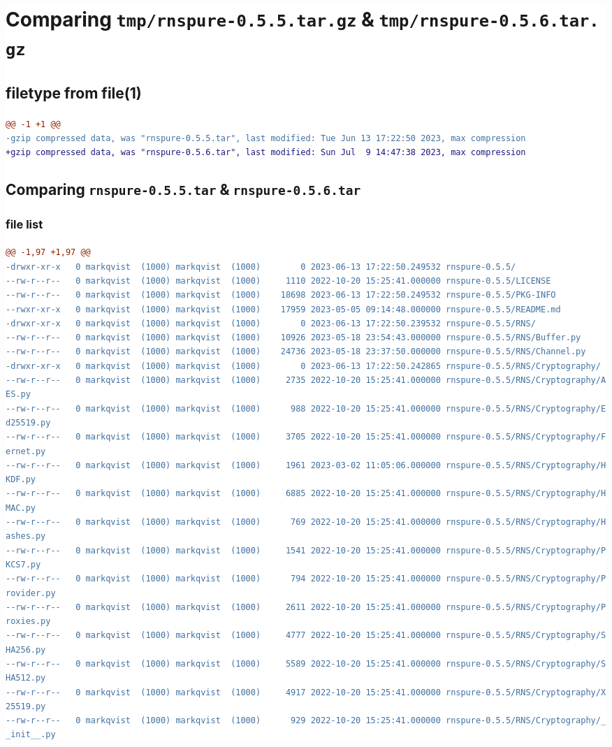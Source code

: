 # Comparing `tmp/rnspure-0.5.5.tar.gz` & `tmp/rnspure-0.5.6.tar.gz`

## filetype from file(1)

```diff
@@ -1 +1 @@
-gzip compressed data, was "rnspure-0.5.5.tar", last modified: Tue Jun 13 17:22:50 2023, max compression
+gzip compressed data, was "rnspure-0.5.6.tar", last modified: Sun Jul  9 14:47:38 2023, max compression
```

## Comparing `rnspure-0.5.5.tar` & `rnspure-0.5.6.tar`

### file list

```diff
@@ -1,97 +1,97 @@
-drwxr-xr-x   0 markqvist  (1000) markqvist  (1000)        0 2023-06-13 17:22:50.249532 rnspure-0.5.5/
--rw-r--r--   0 markqvist  (1000) markqvist  (1000)     1110 2022-10-20 15:25:41.000000 rnspure-0.5.5/LICENSE
--rw-r--r--   0 markqvist  (1000) markqvist  (1000)    18698 2023-06-13 17:22:50.249532 rnspure-0.5.5/PKG-INFO
--rwxr-xr-x   0 markqvist  (1000) markqvist  (1000)    17959 2023-05-05 09:14:48.000000 rnspure-0.5.5/README.md
-drwxr-xr-x   0 markqvist  (1000) markqvist  (1000)        0 2023-06-13 17:22:50.239532 rnspure-0.5.5/RNS/
--rw-r--r--   0 markqvist  (1000) markqvist  (1000)    10926 2023-05-18 23:54:43.000000 rnspure-0.5.5/RNS/Buffer.py
--rw-r--r--   0 markqvist  (1000) markqvist  (1000)    24736 2023-05-18 23:37:50.000000 rnspure-0.5.5/RNS/Channel.py
-drwxr-xr-x   0 markqvist  (1000) markqvist  (1000)        0 2023-06-13 17:22:50.242865 rnspure-0.5.5/RNS/Cryptography/
--rw-r--r--   0 markqvist  (1000) markqvist  (1000)     2735 2022-10-20 15:25:41.000000 rnspure-0.5.5/RNS/Cryptography/AES.py
--rw-r--r--   0 markqvist  (1000) markqvist  (1000)      988 2022-10-20 15:25:41.000000 rnspure-0.5.5/RNS/Cryptography/Ed25519.py
--rw-r--r--   0 markqvist  (1000) markqvist  (1000)     3705 2022-10-20 15:25:41.000000 rnspure-0.5.5/RNS/Cryptography/Fernet.py
--rw-r--r--   0 markqvist  (1000) markqvist  (1000)     1961 2023-03-02 11:05:06.000000 rnspure-0.5.5/RNS/Cryptography/HKDF.py
--rw-r--r--   0 markqvist  (1000) markqvist  (1000)     6885 2022-10-20 15:25:41.000000 rnspure-0.5.5/RNS/Cryptography/HMAC.py
--rw-r--r--   0 markqvist  (1000) markqvist  (1000)      769 2022-10-20 15:25:41.000000 rnspure-0.5.5/RNS/Cryptography/Hashes.py
--rw-r--r--   0 markqvist  (1000) markqvist  (1000)     1541 2022-10-20 15:25:41.000000 rnspure-0.5.5/RNS/Cryptography/PKCS7.py
--rw-r--r--   0 markqvist  (1000) markqvist  (1000)      794 2022-10-20 15:25:41.000000 rnspure-0.5.5/RNS/Cryptography/Provider.py
--rw-r--r--   0 markqvist  (1000) markqvist  (1000)     2611 2022-10-20 15:25:41.000000 rnspure-0.5.5/RNS/Cryptography/Proxies.py
--rw-r--r--   0 markqvist  (1000) markqvist  (1000)     4777 2022-10-20 15:25:41.000000 rnspure-0.5.5/RNS/Cryptography/SHA256.py
--rw-r--r--   0 markqvist  (1000) markqvist  (1000)     5589 2022-10-20 15:25:41.000000 rnspure-0.5.5/RNS/Cryptography/SHA512.py
--rw-r--r--   0 markqvist  (1000) markqvist  (1000)     4917 2022-10-20 15:25:41.000000 rnspure-0.5.5/RNS/Cryptography/X25519.py
--rw-r--r--   0 markqvist  (1000) markqvist  (1000)      929 2022-10-20 15:25:41.000000 rnspure-0.5.5/RNS/Cryptography/__init__.py
```